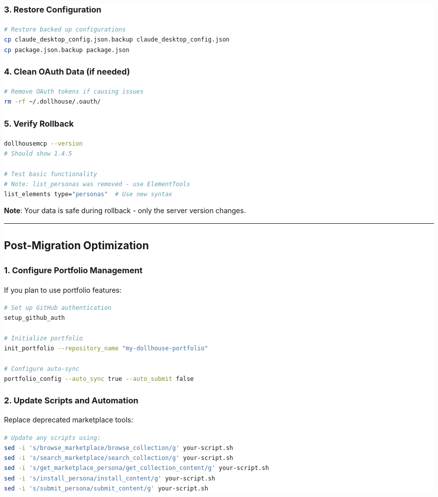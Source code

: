 ### 3. Restore Configuration
```bash
# Restore backed up configurations
cp claude_desktop_config.json.backup claude_desktop_config.json
cp package.json.backup package.json
```

### 4. Clean OAuth Data (if needed)
```bash
# Remove OAuth tokens if causing issues
rm -rf ~/.dollhouse/.oauth/
```

### 5. Verify Rollback
```bash
dollhousemcp --version
# Should show 1.4.5

# Test basic functionality
# Note: list_personas was removed - use ElementTools
list_elements type="personas"  # Use new syntax
```

**Note**: Your data is safe during rollback - only the server version changes.

---

## Post-Migration Optimization

### 1. Configure Portfolio Management

If you plan to use portfolio features:

```bash
# Set up GitHub authentication
setup_github_auth

# Initialize portfolio
init_portfolio --repository_name "my-dollhouse-portfolio"

# Configure auto-sync
portfolio_config --auto_sync true --auto_submit false
```

### 2. Update Scripts and Automation

Replace deprecated marketplace tools:

```bash
# Update any scripts using:
sed -i 's/browse_marketplace/browse_collection/g' your-script.sh
sed -i 's/search_marketplace/search_collection/g' your-script.sh
sed -i 's/get_marketplace_persona/get_collection_content/g' your-script.sh
sed -i 's/install_persona/install_content/g' your-script.sh
sed -i 's/submit_persona/submit_content/g' your-script.sh
```
